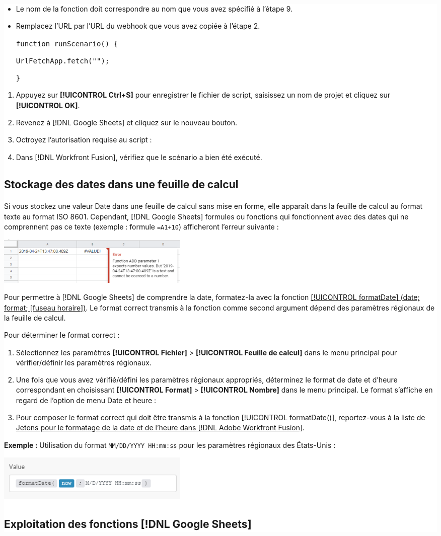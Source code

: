    * Le nom de la fonction doit correspondre au nom que vous avez spécifié à l’étape 9.
   * Remplacez l’URL par l’URL du webhook que vous avez copiée à l’étape 2.

     <pre>function runScenario() {</pre><pre>UrlFetchApp.fetch("<webhook you copied>");</pre><pre>}</pre>

1. Appuyez sur **[!UICONTROL Ctrl+S]** pour enregistrer le fichier de script, saisissez un nom de projet et cliquez sur **[!UICONTROL OK]**.

1. Revenez à [!DNL Google Sheets] et cliquez sur le nouveau bouton.
1. Octroyez l’autorisation requise au script :
1. Dans [!DNL Workfront Fusion], vérifiez que le scénario a bien été exécuté.

## Stockage des dates dans une feuille de calcul

Si vous stockez une valeur Date dans une feuille de calcul sans mise en forme, elle apparaît dans la feuille de calcul au format texte au format ISO 8601. Cependant, [!DNL Google Sheets] formules ou fonctions qui fonctionnent avec des dates qui ne comprennent pas ce texte (exemple : formule `=A1+10`) afficheront l’erreur suivante :

![](assets/mceclip6-350x87.png)

Pour permettre à [!DNL Google Sheets] de comprendre la date, formatez-la avec la fonction [[!UICONTROL formatDate] (date; format; [fuseau horaire])](../../workfront-fusion/functions/date-and-time-functions.md#formatda). Le format correct transmis à la fonction comme second argument dépend des paramètres régionaux de la feuille de calcul.

Pour déterminer le format correct :

1. Sélectionnez les paramètres **[!UICONTROL Fichier]** > **[!UICONTROL Feuille de calcul]** dans le menu principal pour vérifier/définir les paramètres régionaux.

1. Une fois que vous avez vérifié/défini les paramètres régionaux appropriés, déterminez le format de date et d’heure correspondant en choisissant **[!UICONTROL Format]** > **[!UICONTROL Nombre]** dans le menu principal. Le format s’affiche en regard de l’option de menu Date et heure :

1. Pour composer le format correct qui doit être transmis à la fonction [!UICONTROL formatDate()], reportez-vous à la liste de [Jetons pour le formatage de la date et de l’heure dans [!DNL Adobe Workfront Fusion]](../../workfront-fusion/functions/tokens-for-date-and-time-formatting.md).

**Exemple :** Utilisation du format `MM/DD/YYYY HH:mm:ss` pour les paramètres régionaux des États-Unis :

![](assets/locale-time-350x83.png)

## Exploitation des fonctions [!DNL Google Sheets]
